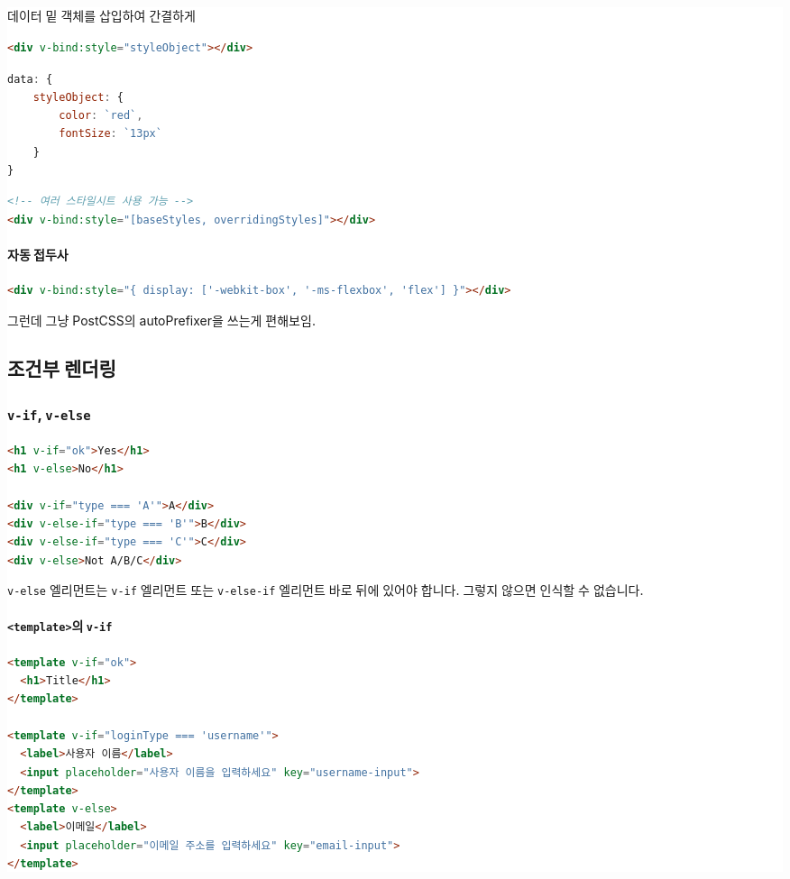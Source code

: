 데이터 밑 객체를 삽입하여 간결하게

```html
<div v-bind:style="styleObject"></div>
```

```js
data: {
    styleObject: {
        color: `red`,
        fontSize: `13px`
    }
}
```

```html
<!-- 여러 스타일시트 사용 가능 -->
<div v-bind:style="[baseStyles, overridingStyles]"></div>
```

#### 자동 접두사

```html
<div v-bind:style="{ display: ['-webkit-box', '-ms-flexbox', 'flex'] }"></div>
```

그런데 그냥 PostCSS의 autoPrefixer을 쓰는게 편해보임.

## 조건부 렌더링

### `v-if`, `v-else`

```html
<h1 v-if="ok">Yes</h1>
<h1 v-else>No</h1>

<div v-if="type === 'A'">A</div>
<div v-else-if="type === 'B'">B</div>
<div v-else-if="type === 'C'">C</div>
<div v-else>Not A/B/C</div>
```

`v-else` 엘리먼트는 `v-if` 엘리먼트 또는 `v-else-if` 엘리먼트 바로 뒤에 있어야 합니다. 그렇지 않으면 인식할 수 없습니다.

#### `<template>`의 `v-if`

```html
<template v-if="ok">
  <h1>Title</h1>
</template>

<template v-if="loginType === 'username'">
  <label>사용자 이름</label>
  <input placeholder="사용자 이름을 입력하세요" key="username-input">
</template>
<template v-else>
  <label>이메일</label>
  <input placeholder="이메일 주소를 입력하세요" key="email-input">
</template>
```
